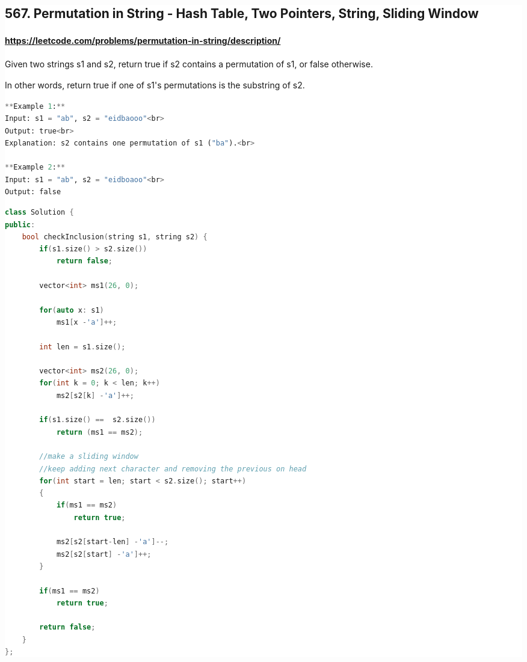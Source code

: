 ## 567. Permutation in String - Hash Table, Two Pointers, String, Sliding Window
#### https://leetcode.com/problems/permutation-in-string/description/
Given two strings s1 and s2, return true if s2 contains a permutation of s1, or false otherwise.

In other words, return true if one of s1's permutations is the substring of s2.
```py
**Example 1:**
Input: s1 = "ab", s2 = "eidbaooo"<br>
Output: true<br>
Explanation: s2 contains one permutation of s1 ("ba").<br>

**Example 2:**
Input: s1 = "ab", s2 = "eidboaoo"<br>
Output: false
```
```c++
class Solution {
public:
    bool checkInclusion(string s1, string s2) {
        if(s1.size() > s2.size())
            return false;

        vector<int> ms1(26, 0);

        for(auto x: s1) 
            ms1[x -'a']++;

        int len = s1.size();

        vector<int> ms2(26, 0);
        for(int k = 0; k < len; k++) 
            ms2[s2[k] -'a']++;

        if(s1.size() ==  s2.size())
            return (ms1 == ms2);
            
        //make a sliding window
        //keep adding next character and removing the previous on head
        for(int start = len; start < s2.size(); start++)
        {
            if(ms1 == ms2)
                return true;

            ms2[s2[start-len] -'a']--;
            ms2[s2[start] -'a']++;
        }
        
        if(ms1 == ms2)
            return true;

        return false;
    }
};
```
